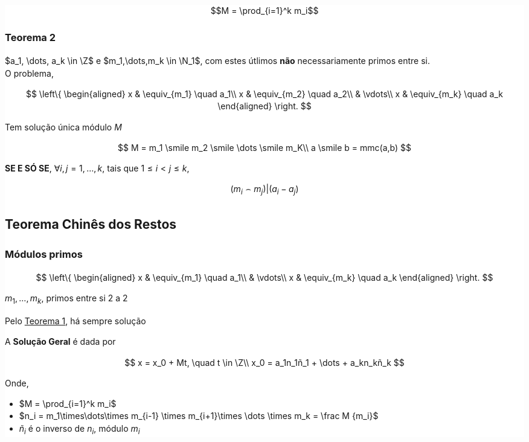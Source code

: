 $$M = \prod_{i=1}^k m_i$$

### Teorema 2

$a_1, \dots, a_k \in \Z$ e $m_1,\dots,m_k \in \N_1$, com estes útlimos **não** necessariamente primos entre si.  
O problema,

$$
\left\{ \begin{aligned}
  x & \equiv_{m_1} \quad a_1\\
  x & \equiv_{m_2} \quad a_2\\
  & \vdots\\
  x & \equiv_{m_k} \quad a_k
\end{aligned} \right.
$$

Tem solução única módulo $M$

$$
M = m_1 \smile m_2 \smile \dots \smile m_K\\
a \smile b = mmc(a,b)
$$

**SE E SÓ SE**, $\forall i,j = 1,\dots, k$, tais que $1 \leq i < j \leq k$,

$$(m_i \frown m_j)|(a_i-a_j)$$

## Teorema Chinês dos Restos

### Módulos primos

$$
\left\{ \begin{aligned}
  x & \equiv_{m_1} \quad a_1\\
  & \vdots\\
  x & \equiv_{m_k} \quad a_k
\end{aligned} \right.
$$

$m_1,\dots,m_k$, primos entre si 2 a 2

Pelo [Teorema 1](#teorema-1), há sempre solução

A **Solução Geral** é dada por

$$
x = x_0 + Mt, \quad t \in \Z\\
x_0 = a_1n_1ñ_1 + \dots + a_kn_kñ_k
$$

Onde,

- $M = \prod_{i=1}^k m_i$
- $n_i = m_1\times\dots\times m_{i-1} \times m_{i+1}\times \dots \times m_k = \frac M {m_i}$
- $ñ_i$ é o inverso de $n_i$, módulo $m_i$

